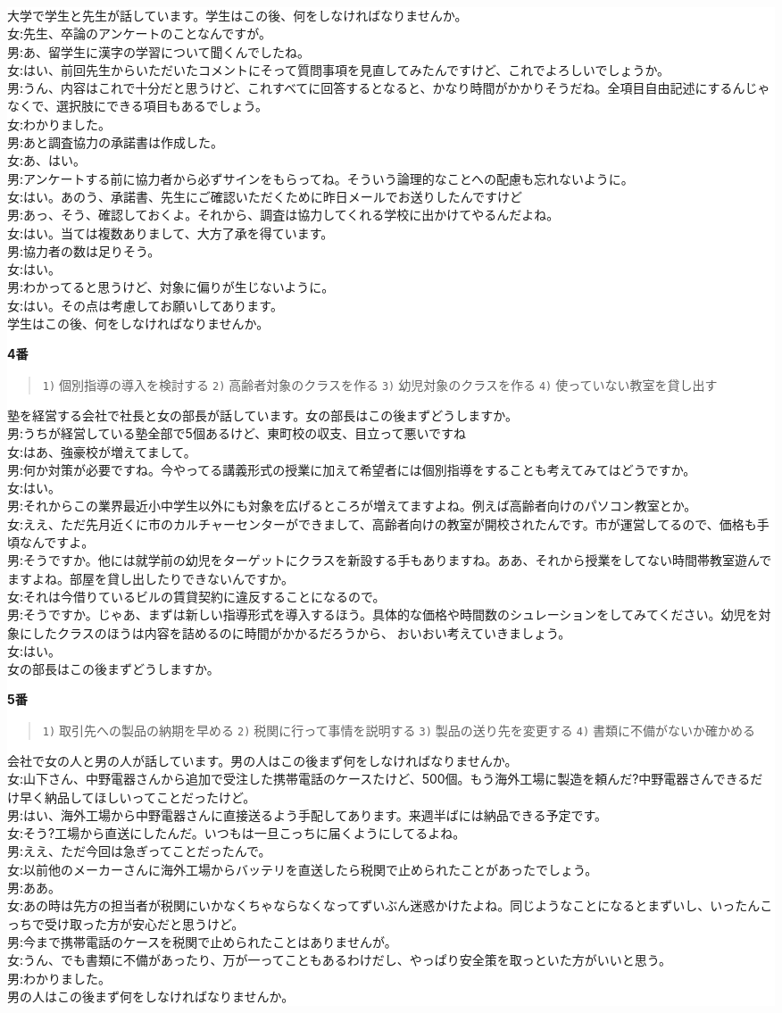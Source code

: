 大学で学生と先生が話しています。学生はこの後、何をしなければなりませんか。  
女:先生、卒論のアンケートのことなんですが。  
男:あ、留学生に漢字の学習について聞くんでしたね。  
女:はい、前回先生からいただいたコメントにそって質問事項を見直してみたんですけど、これでよろしいでしょうか。  
男:うん、内容はこれで十分だと思うけど、これすべてに回答するとなると、かなり時間がかかりそうだね。全項目自由記述にするんじゃなくで、選択肢にできる項目もあるでしょう。  
女:わかりました。  
男:あと調査協力の承諾書は作成した。  
女:あ、はい。  
男:アンケートする前に協力者から必ずサインをもらってね。そういう論理的なことへの配慮も忘れないように。  
女:はい。あのう、承諾書、先生にご確認いただくために昨日メールでお送りしたんですけど  
男:あっ、そう、確認しておくよ。それから、調査は協力してくれる学校に出かけてやるんだよね。  
女:はい。当ては複数ありまして、大方了承を得ています。  
男:協力者の数は足りそう。  
女:はい。  
男:わかってると思うけど、対象に偏りが生じないように。  
女:はい。その点は考慮してお願いしてあります。  
学生はこの後、何をしなければなりませんか。

**4番**

> `1)` 個別指導の導入を検討する
> `2)` 高齢者対象のクラスを作る
> `3)` 幼児対象のクラスを作る
> `4)` 使っていない教室を貸し出す

塾を経営する会社で社長と女の部長が話しています。女の部長はこの後まずどうしますか。  
男:うちが経営している塾全部で5個あるけど、東町校の収支、目立って悪いですね  
女:はあ、強豪校が増えてまして。  
男:何か対策が必要ですね。今やってる講義形式の授業に加えて希望者には個別指導をすることも考えてみてはどうですか。  
女:はい。  
男:それからこの業界最近小中学生以外にも対象を広げるところが増えてますよね。例えば高齢者向けのパソコン教室とか。  
女:ええ、ただ先月近くに市のカルチャーセンターができまして、高齢者向けの教室が開校されたんです。市が運営してるので、価格も手頃なんですよ。  
男:そうですか。他には就学前の幼児をターゲットにクラスを新設する手もありますね。ああ、それから授業をしてない時間帯教室遊んでますよね。部屋を貸し出したりできないんですか。  
女:それは今借りているビルの賃貸契約に違反することになるので。  
男:そうですか。じゃあ、まずは新しい指導形式を導入するほう。具体的な価格や時間数のシュレーションをしてみてください。幼児を対象にしたクラスのほうは内容を詰めるのに時間がかかるだろうから、 おいおい考えていきましょう。  
女:はい。  
女の部長はこの後まずどうしますか。

**5番**

> `1)` 取引先への製品の納期を早める
> `2)` 税関に行って事情を説明する
> `3)` 製品の送り先を変更する
> `4)` 書類に不備がないか確かめる

会社で女の人と男の人が話しています。男の人はこの後まず何をしなければなりませんか。  
女:山下さん、中野電器さんから追加で受注した携帯電話のケースたけど、500個。もう海外工場に製造を頼んだ?中野電器さんできるだけ早く納品してほしいってことだったけど。  
男:はい、海外工場から中野電器さんに直接送るよう手配してあります。来週半ばには納品できる予定です。  
女:そう?工場から直送にしたんだ。いつもは一旦こっちに届くようにしてるよね。  
男:ええ、ただ今回は急ぎってことだったんで。  
女:以前他のメーカーさんに海外工場からバッテリを直送したら税関で止められたことがあったでしょう。  
男:ああ。  
女:あの時は先方の担当者が税関にいかなくちゃならなくなってずいぶん迷惑かけたよね。同じようなことになるとまずいし、いったんこっちで受け取った方が安心だと思うけど。  
男:今まで携帯電話のケースを税関で止められたことはありませんが。  
女:うん、でも書類に不備があったり、万が一ってこともあるわけだし、やっぱり安全策を取っといた方がいいと思う。  
男:わかりました。  
男の人はこの後まず何をしなければなりませんか。
